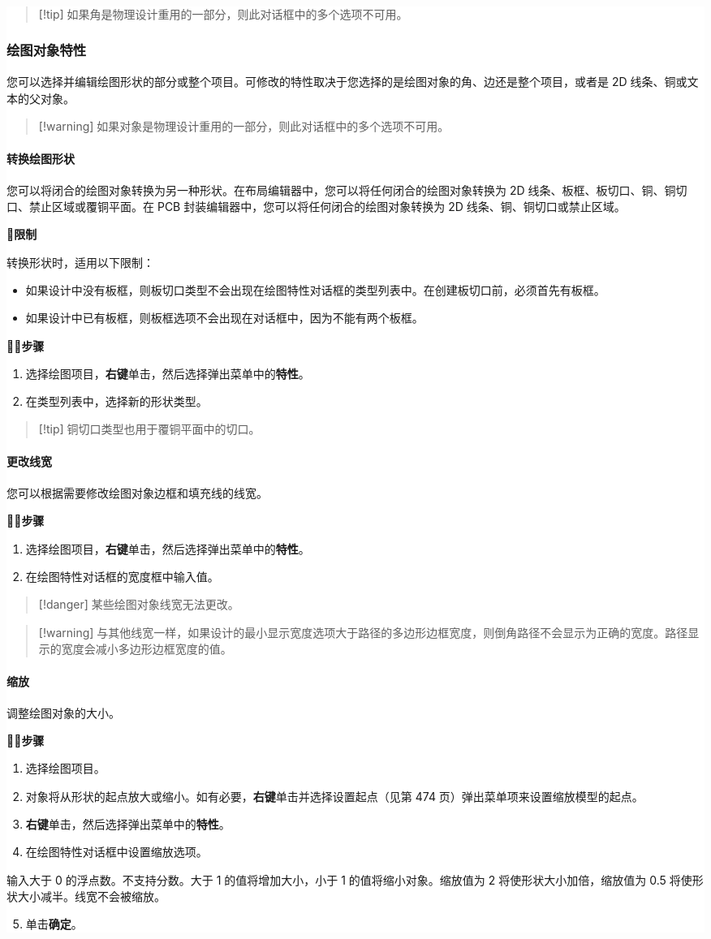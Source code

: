 
> [!tip] 如果角是物理设计重用的一部分，则此对话框中的多个选项不可用。


### 绘图对象特性

您可以选择并编辑绘图形状的部分或整个项目。可修改的特性取决于您选择的是绘图对象的角、边还是整个项目，或者是 2D 线条、铜或文本的父对象。


> [!warning] 如果对象是物理设计重用的一部分，则此对话框中的多个选项不可用。

#### 转换绘图形状

您可以将闭合的绘图对象转换为另一种形状。在布局编辑器中，您可以将任何闭合的绘图对象转换为 2D 线条、板框、板切口、铜、铜切口、禁止区域或覆铜平面。在 PCB 封装编辑器中，您可以将任何闭合的绘图对象转换为 2D 线条、铜、铜切口或禁止区域。

🙊**限制**

转换形状时，适用以下限制：

- 如果设计中没有板框，则板切口类型不会出现在绘图特性对话框的类型列表中。在创建板切口前，必须首先有板框。

- 如果设计中已有板框，则板框选项不会出现在对话框中，因为不能有两个板框。

🏃‍♂️‍**步骤**

1. 选择绘图项目，**右键**单击，然后选择弹出菜单中的**特性**。

2. 在类型列表中，选择新的形状类型。

> [!tip] 铜切口类型也用于覆铜平面中的切口。

#### 更改线宽

您可以根据需要修改绘图对象边框和填充线的线宽。

🏃‍♂️‍**步骤**

1. 选择绘图项目，**右键**单击，然后选择弹出菜单中的**特性**。

2. 在绘图特性对话框的宽度框中输入值。


> [!danger] 某些绘图对象线宽无法更改。

> [!warning] 与其他线宽一样，如果设计的最小显示宽度选项大于路径的多边形边框宽度，则倒角路径不会显示为正确的宽度。路径显示的宽度会减小多边形边框宽度的值。

#### 缩放

调整绘图对象的大小。

🏃‍♂️‍**步骤**

1. 选择绘图项目。

2. 对象将从形状的起点放大或缩小。如有必要，**右键**单击并选择设置起点（见第 474 页）弹出菜单项来设置缩放模型的起点。

3. **右键**单击，然后选择弹出菜单中的**特性**。

4. 在绘图特性对话框中设置缩放选项。

输入大于 0 的浮点数。不支持分数。大于 1 的值将增加大小，小于 1 的值将缩小对象。缩放值为 2 将使形状大小加倍，缩放值为 0.5 将使形状大小减半。线宽不会被缩放。

5. 单击**确定**。
